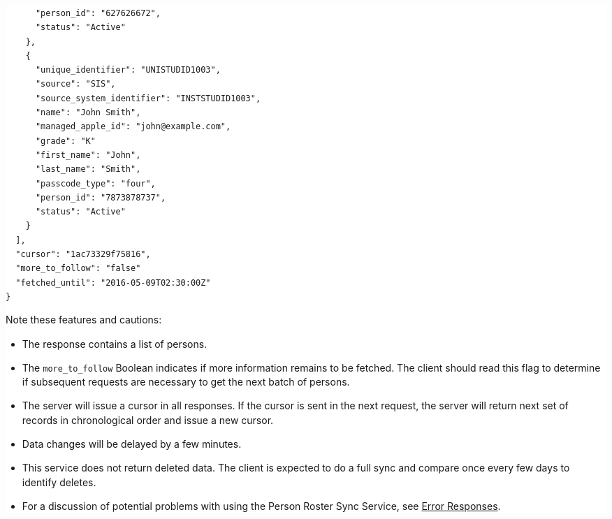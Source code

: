 ```
      "person_id": "627626672",
      "status": "Active"
    },
    {
      "unique_identifier": "UNISTUDID1003",
      "source": "SIS",
      "source_system_identifier": "INSTSTUDID1003",
      "name": "John Smith",
      "managed_apple_id": "john@example.com",
      "grade": "K"
      "first_name": "John",
      "last_name": "Smith",
      "passcode_type": "four",
      "person_id": "7873878737",
      "status": "Active"
    }
  ],
  "cursor": "1ac73329f75816",
  "more_to_follow": "false"
  "fetched_until": "2016-05-09T02:30:00Z"
}
```  

Note these features and cautions:  


* The response contains a list of persons. 

* The `more_to_follow` Boolean indicates if more information remains to be fetched. The client should read this flag to determine if subsequent requests are necessary to get the next batch of persons. 

* The server will issue a cursor in all responses. If the cursor is sent in the next request, the server will return next set of records in chronological order and issue a new cursor. 

* Data changes will be delayed by a few minutes. 

* This service does not return deleted data. The client is expected to do a full sync and compare once every few days to identify deletes. 

* For a discussion of potential problems with using the Person Roster Sync Service, see [Error Responses](https://developer.apple.com/library/content/documentation/Miscellaneous/Reference/MobileDeviceManagementProtocolRef/6.5-MDM_Rosters/MDM_Rosters.html#//apple_ref/doc/uid/TP40017387-CH9-SW40). 
